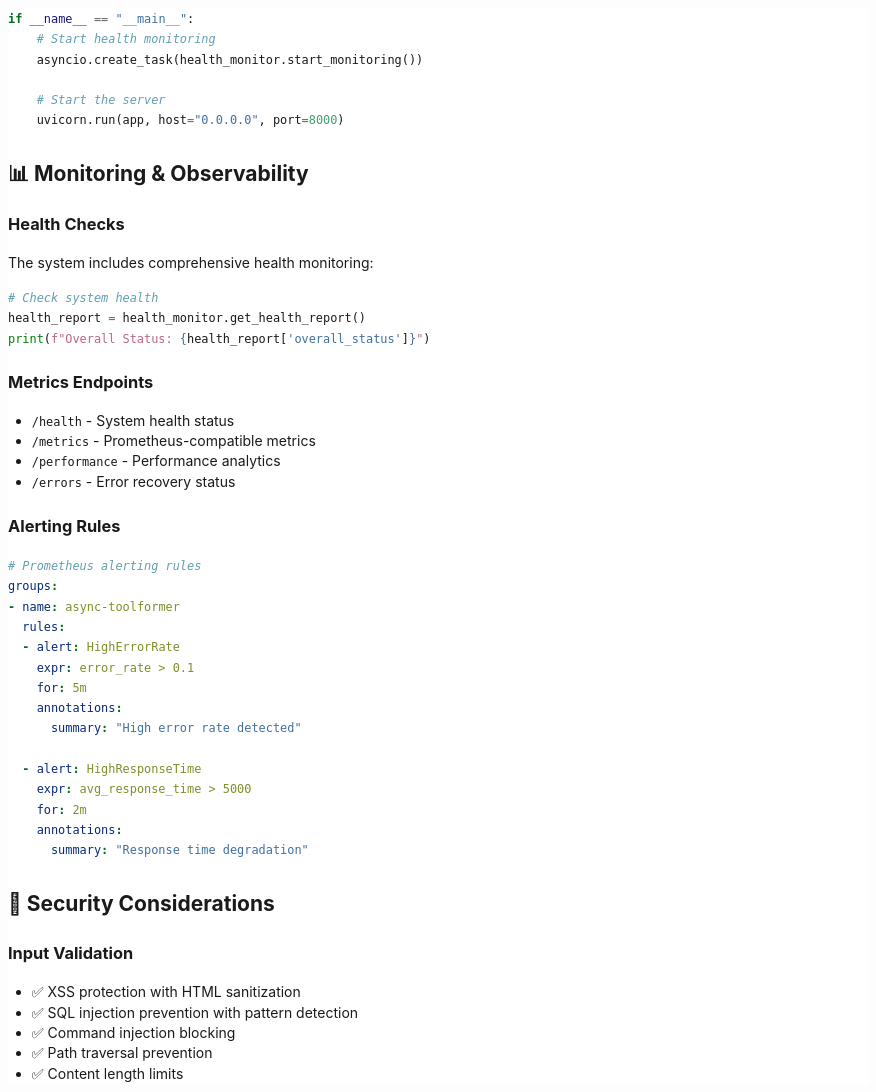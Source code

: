 ```python
if __name__ == "__main__":
    # Start health monitoring
    asyncio.create_task(health_monitor.start_monitoring())
    
    # Start the server
    uvicorn.run(app, host="0.0.0.0", port=8000)
```

## 📊 Monitoring & Observability

### Health Checks
The system includes comprehensive health monitoring:

```python
# Check system health
health_report = health_monitor.get_health_report()
print(f"Overall Status: {health_report['overall_status']}")
```

### Metrics Endpoints
- `/health` - System health status
- `/metrics` - Prometheus-compatible metrics
- `/performance` - Performance analytics
- `/errors` - Error recovery status

### Alerting Rules
```yaml
# Prometheus alerting rules
groups:
- name: async-toolformer
  rules:
  - alert: HighErrorRate
    expr: error_rate > 0.1
    for: 5m
    annotations:
      summary: "High error rate detected"
  
  - alert: HighResponseTime
    expr: avg_response_time > 5000
    for: 2m
    annotations:
      summary: "Response time degradation"
```

## 🔐 Security Considerations

### Input Validation
- ✅ XSS protection with HTML sanitization
- ✅ SQL injection prevention with pattern detection
- ✅ Command injection blocking
- ✅ Path traversal prevention
- ✅ Content length limits
